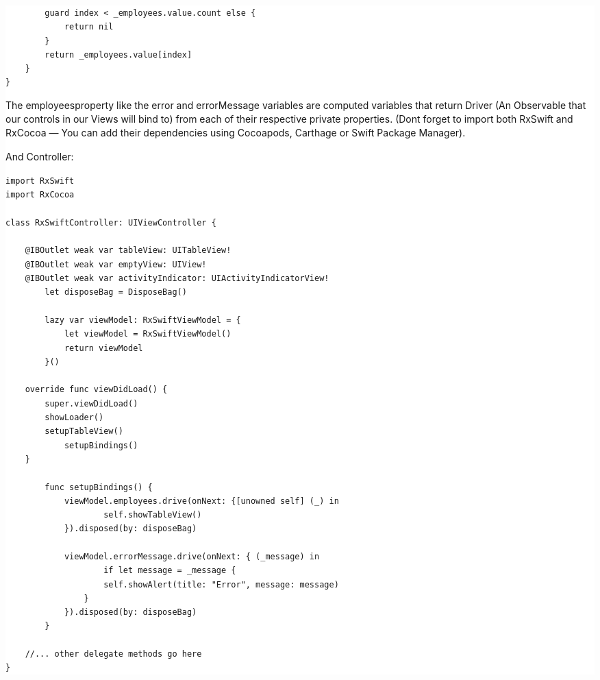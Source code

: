 ```
        guard index < _employees.value.count else {
            return nil
        }
        return _employees.value[index]
    }
}
```

The employeesproperty like the error and errorMessage variables are computed variables that return Driver (An Observable that our controls in our Views will bind to) from each of their respective private properties. (Dont forget to import both RxSwift and RxCocoa — You can add their dependencies using Cocoapods, Carthage or Swift Package Manager).

And Controller:

```
import RxSwift
import RxCocoa

class RxSwiftController: UIViewController {

	@IBOutlet weak var tableView: UITableView!
	@IBOutlet weak var emptyView: UIView!
	@IBOutlet weak var activityIndicator: UIActivityIndicatorView!
    	let disposeBag = DisposeBag()

    	lazy var viewModel: RxSwiftViewModel = {
        	let viewModel = RxSwiftViewModel()
       		return viewModel
    	}()

	override func viewDidLoad() {
		super.viewDidLoad()
		showLoader()
		setupTableView()
        	setupBindings()
	}

    	func setupBindings() {
        	viewModel.employees.drive(onNext: {[unowned self] (_) in
            		self.showTableView()
        	}).disposed(by: disposeBag)

        	viewModel.errorMessage.drive(onNext: { (_message) in
            		if let message = _message {
                	self.showAlert(title: "Error", message: message)
            	}
        	}).disposed(by: disposeBag)
    	}

    //... other delegate methods go here
}
```
